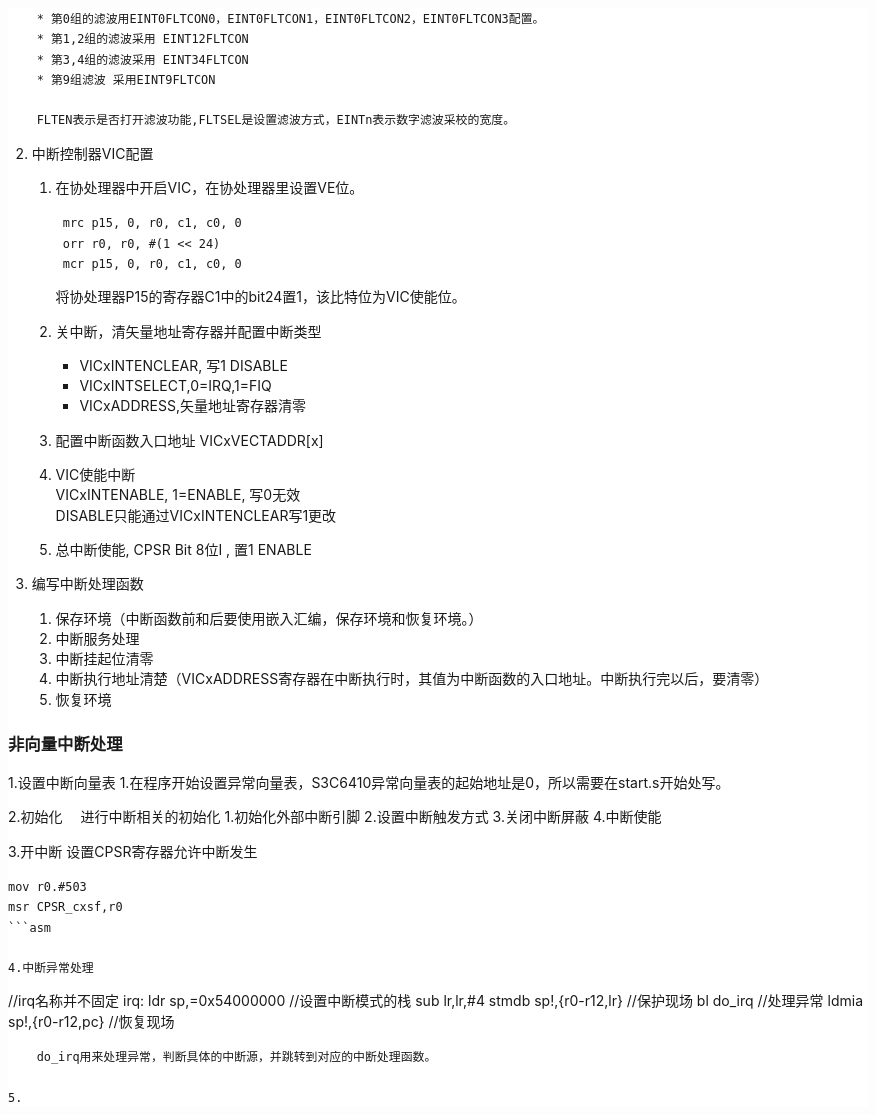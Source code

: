 		* 第0组的滤波用EINT0FLTCON0，EINT0FLTCON1，EINT0FLTCON2，EINT0FLTCON3配置。
		* 第1,2组的滤波采用 EINT12FLTCON
		* 第3,4组的滤波采用 EINT34FLTCON
		* 第9组滤波 采用EINT9FLTCON    

		FLTEN表示是否打开滤波功能,FLTSEL是设置滤波方式，EINTn表示数字滤波采校的宽度。

2. 中断控制器VIC配置
	
	1. 在协处理器中开启VIC，在协处理器里设置VE位。
			
			mrc p15, 0, r0, c1, c0, 0
			orr r0, r0, #(1 << 24)
			mcr p15, 0, r0, c1, c0, 0
		将协处理器P15的寄存器C1中的bit24置1，该比特位为VIC使能位。    
	2. 关中断，清矢量地址寄存器并配置中断类型     
		
		* VICxINTENCLEAR, 写1 DISABLE
		* VICxINTSELECT,0=IRQ,1=FIQ
		* VICxADDRESS,矢量地址寄存器清零

	3. 配置中断函数入口地址 VICxVECTADDR[x]    
	4. VIC使能中断     
		VICxINTENABLE, 1=ENABLE, 写0无效    
		DISABLE只能通过VICxINTENCLEAR写1更改
	5. 总中断使能, CPSR Bit 8位I , 置1 ENABLE

3. 编写中断处理函数
	1. 保存环境（中断函数前和后要使用嵌入汇编，保存环境和恢复环境。）
	2. 中断服务处理
	3. 中断挂起位清零
	4. 中断执行地址清楚（VICxADDRESS寄存器在中断执行时，其值为中断函数的入口地址。中断执行完以后，要清零）
	5. 恢复环境
		

### 非向量中断处理

1.设置中断向量表
    1.在程序开始设置异常向量表，S3C6410异常向量表的起始地址是0，所以需要在start.s开始处写。

2.初始化
&emsp;进行中断相关的初始化
    1.初始化外部中断引脚
    2.设置中断触发方式
    3.关闭中断屏蔽
    4.中断使能

3.开中断
    设置CPSR寄存器允许中断发生

```
mov r0.#503
msr CPSR_cxsf,r0
```asm

4.中断异常处理
```
//irq名称并不固定
irq: 
    ldr sp,=0x54000000  //设置中断模式的栈
    sub lr,lr,#4
    stmdb sp!,{r0-r12,lr}   //保护现场
    bl do_irq           //处理异常
    ldmia sp!,{r0-r12,pc}   //恢复现场
```
    do_irq用来处理异常，判断具体的中断源，并跳转到对应的中断处理函数。

5.
